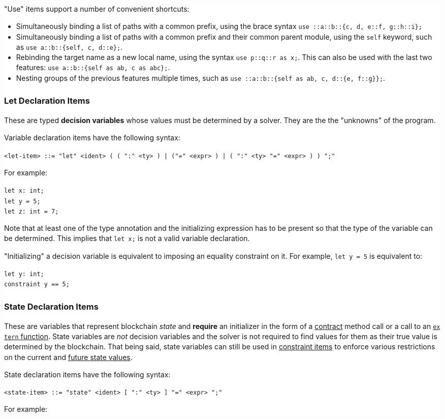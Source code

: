 "Use" items support a number of convenient shortcuts:

- Simultaneously binding a list of paths with a common prefix, using the brace syntax `use ::a::b::{c, d, e::f, g::h::i};`
- Simultaneously binding a list of paths with a common prefix and their common parent module, using the `self` keyword, such as `use a::b::{self, c, d::e};`.
- Rebinding the target name as a new local name, using the syntax `use p::q::r as x;`. This can also be used with the last two features: `use a::b::{self as ab, c as abc};`.
- Nesting groups of the previous features multiple times, such as `use ::a::b::{self as ab, c, d::{e, f::g}};`.

### Let Declaration Items

These are typed **decision variables** whose values must be determined by a solver. They are the the "unknowns" of the program.

Variable declaration items have the following syntax:

```bnf
<let-item> ::= "let" <ident> ( ( ":" <ty> ) | ("=" <expr> ) | ( ":" <ty> "=" <expr> ) ) ";"
```

For example:

```yurt
let x: int;
let y = 5;
let z: int = 7;
```

Note that at least one of the type annotation and the initializing expression has to be present so that the type of the variable can be determined. This implies that `let x;` is not a valid variable declaration.

"Initializing" a decision variable is equivalent to imposing an equality constraint on it. For example, `let y = 5` is equivalent to:

```yurt
let y: int;
constraint y == 5;
```

### State Declaration Items

These are variables that represent blockchain _state_ and **require** an initializer in the form of a [contract](#contract-items) method call or a call to an [`extern` function](#extern-items). State variables are _not_ decision variables and the solver is not required to find values for them as their true value is determined by the blockchain. That being said, state variables can still be used in [constraint items](#constraint-items) to enforce various restrictions on the current and [future state values](#prime-expressions).

State declaration items have the following syntax:

```bnf
<state-item> ::= "state" <ident> [ ":" <ty> ] "=" <expr> ";"
```

For example:
